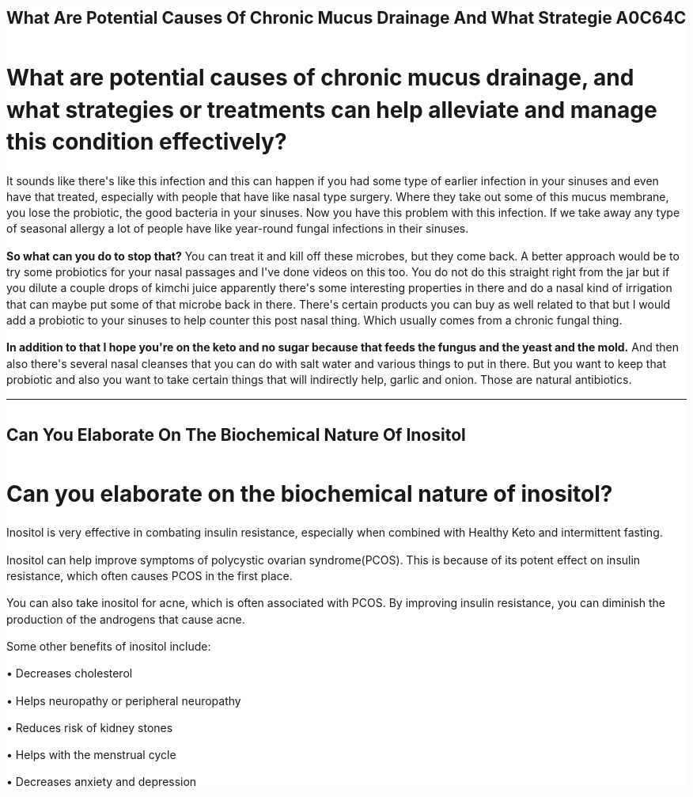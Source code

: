
## What Are Potential Causes Of Chronic Mucus Drainage And What Strategie A0C64C

# What are potential causes of chronic mucus drainage, and what strategies or treatments can help alleviate and manage this condition effectively?

It sounds like there's like this infection and this can happen if you had some type of earlier infection in your sinuses and even have that treated, especially with people that have like nasal type surgery. Where they take out some of this mucus membrane, you lose the probiotic, the good bacteria in your sinuses. Now you have this problem with this infection. If we take away any type of seasonal allergy a lot of people have like year-round fungal infections in their sinuses.

**So what can you do to stop that?** You can treat it and kill off these microbes, but they come back. A better approach would be to try some probiotics for your nasal passages and I've done videos on this too. You do not do this straight right from the jar but if you dilute a couple drops of kimchi juice apparently there's some interesting properties in there and do a nasal kind of irrigation that can maybe put some of that microbe back in there. There's certain products you can buy as well related to that but I would add a probiotic to your sinuses to help counter this post nasal thing. Which usually comes from a chronic fungal thing.

**In addition to that I hope you're on the keto and no sugar because that feeds the fungus and the yeast and the mold.** And then also there's several nasal cleanses that you can do with salt water and various things to put in there. But you want to keep that probiotic and also you want to take certain things that will indirectly help, garlic and onion. Those are natural antibiotics.

---

## Can You Elaborate On The Biochemical Nature Of Inositol

# Can you elaborate on the biochemical nature of inositol?

Inositol is very effective in combating insulin resistance, especially when combined with Healthy Keto and intermittent fasting.

Inositol can help improve symptoms of polycystic ovarian syndrome(PCOS). This is because of its potent effect on insulin resistance, which often causes PCOS in the first place.

You can also take inositol for acne, which is often associated with PCOS. By improving insulin resistance, you can diminish the production of the androgens that cause acne.

Some other benefits of inositol include:

• Decreases cholesterol

• Helps neuropathy or peripheral neuropathy

• Reduces risk of kidney stones

• Helps with the menstrual cycle

• Decreases anxiety and depression
